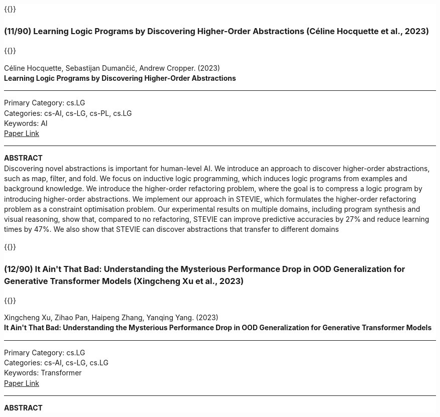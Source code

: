 {{</citation>}}


### (11/90) Learning Logic Programs by Discovering Higher-Order Abstractions (Céline Hocquette et al., 2023)

{{<citation>}}

Céline Hocquette, Sebastijan Dumančić, Andrew Cropper. (2023)  
**Learning Logic Programs by Discovering Higher-Order Abstractions**  

---
Primary Category: cs.LG  
Categories: cs-AI, cs-LG, cs-PL, cs.LG  
Keywords: AI  
[Paper Link](http://arxiv.org/abs/2308.08334v1)  

---


**ABSTRACT**  
Discovering novel abstractions is important for human-level AI. We introduce an approach to discover higher-order abstractions, such as map, filter, and fold. We focus on inductive logic programming, which induces logic programs from examples and background knowledge. We introduce the higher-order refactoring problem, where the goal is to compress a logic program by introducing higher-order abstractions. We implement our approach in STEVIE, which formulates the higher-order refactoring problem as a constraint optimisation problem. Our experimental results on multiple domains, including program synthesis and visual reasoning, show that, compared to no refactoring, STEVIE can improve predictive accuracies by 27% and reduce learning times by 47%. We also show that STEVIE can discover abstractions that transfer to different domains

{{</citation>}}


### (12/90) It Ain't That Bad: Understanding the Mysterious Performance Drop in OOD Generalization for Generative Transformer Models (Xingcheng Xu et al., 2023)

{{<citation>}}

Xingcheng Xu, Zihao Pan, Haipeng Zhang, Yanqing Yang. (2023)  
**It Ain't That Bad: Understanding the Mysterious Performance Drop in OOD Generalization for Generative Transformer Models**  

---
Primary Category: cs.LG  
Categories: cs-AI, cs-LG, cs.LG  
Keywords: Transformer  
[Paper Link](http://arxiv.org/abs/2308.08268v1)  

---


**ABSTRACT**  
